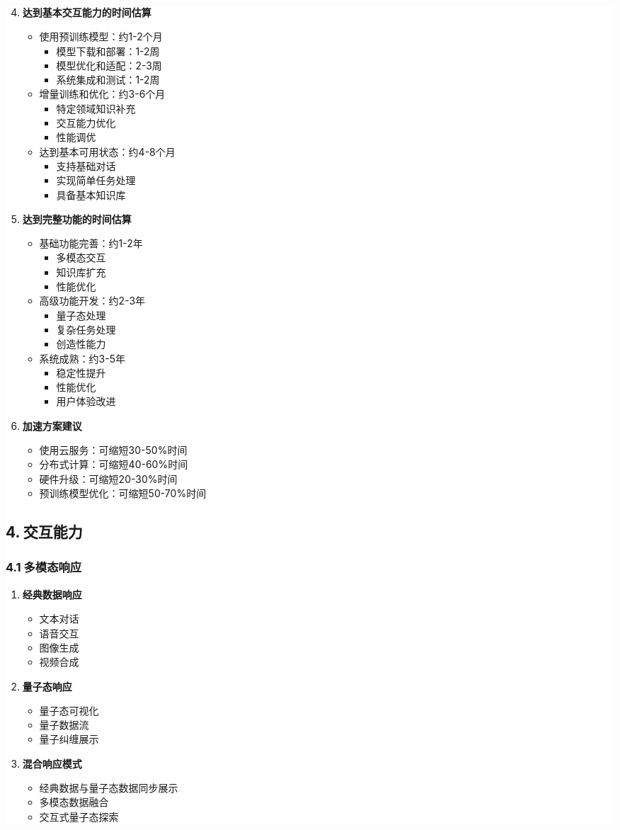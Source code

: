 4. **达到基本交互能力的时间估算**
   - 使用预训练模型：约1-2个月
     * 模型下载和部署：1-2周
     * 模型优化和适配：2-3周
     * 系统集成和测试：1-2周
   - 增量训练和优化：约3-6个月
     * 特定领域知识补充
     * 交互能力优化
     * 性能调优
   - 达到基本可用状态：约4-8个月
     * 支持基础对话
     * 实现简单任务处理
     * 具备基本知识库

5. **达到完整功能的时间估算**
   - 基础功能完善：约1-2年
     * 多模态交互
     * 知识库扩充
     * 性能优化
   - 高级功能开发：约2-3年
     * 量子态处理
     * 复杂任务处理
     * 创造性能力
   - 系统成熟：约3-5年
     * 稳定性提升
     * 性能优化
     * 用户体验改进

6. **加速方案建议**
   - 使用云服务：可缩短30-50%时间
   - 分布式计算：可缩短40-60%时间
   - 硬件升级：可缩短20-30%时间
   - 预训练模型优化：可缩短50-70%时间

## 4. 交互能力

### 4.1 多模态响应

1. **经典数据响应**
   - 文本对话
   - 语音交互
   - 图像生成
   - 视频合成

2. **量子态响应**
   - 量子态可视化
   - 量子数据流
   - 量子纠缠展示

3. **混合响应模式**
   - 经典数据与量子态数据同步展示
   - 多模态数据融合
   - 交互式量子态探索
